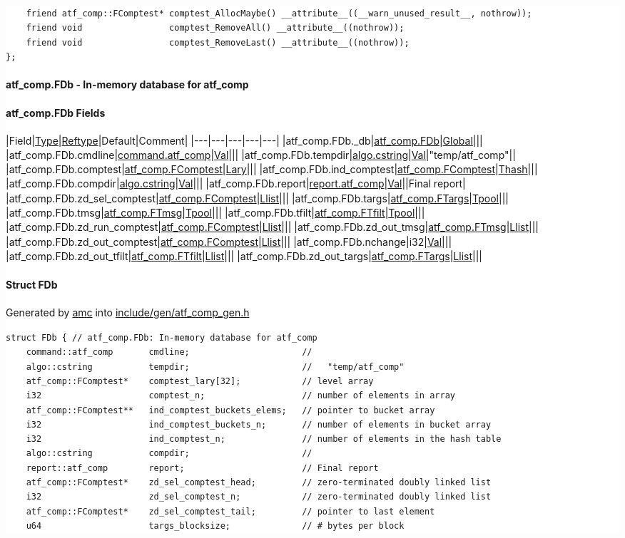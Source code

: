 ```
    friend atf_comp::FComptest* comptest_AllocMaybe() __attribute__((__warn_unused_result__, nothrow));
    friend void                 comptest_RemoveAll() __attribute__((nothrow));
    friend void                 comptest_RemoveLast() __attribute__((nothrow));
};
```

#### atf_comp.FDb - In-memory database for atf_comp
<a href="#atf_comp-fdb"></a>

#### atf_comp.FDb Fields
<a href="#atf_comp-fdb-fields"></a>
|Field|[Type](/txt/ssimdb/dmmeta/ctype.md)|[Reftype](/txt/ssimdb/dmmeta/reftype.md)|Default|Comment|
|---|---|---|---|---|
|atf_comp.FDb._db|[atf_comp.FDb](/txt/exe/atf_comp/internals.md#atf_comp-fdb)|[Global](/txt/exe/amc/reftypes.md#global)|||
|atf_comp.FDb.cmdline|[command.atf_comp](/txt/protocol/command/README.md#command-atf_comp)|[Val](/txt/exe/amc/reftypes.md#val)|||
|atf_comp.FDb.tempdir|[algo.cstring](/txt/protocol/algo/cstring.md)|[Val](/txt/exe/amc/reftypes.md#val)|"temp/atf_comp"||
|atf_comp.FDb.comptest|[atf_comp.FComptest](/txt/exe/atf_comp/internals.md#atf_comp-fcomptest)|[Lary](/txt/exe/amc/reftypes.md#lary)|||
|atf_comp.FDb.ind_comptest|[atf_comp.FComptest](/txt/exe/atf_comp/internals.md#atf_comp-fcomptest)|[Thash](/txt/exe/amc/reftypes.md#thash)|||
|atf_comp.FDb.compdir|[algo.cstring](/txt/protocol/algo/cstring.md)|[Val](/txt/exe/amc/reftypes.md#val)|||
|atf_comp.FDb.report|[report.atf_comp](/txt/protocol/report/README.md#report-atf_comp)|[Val](/txt/exe/amc/reftypes.md#val)||Final report|
|atf_comp.FDb.zd_sel_comptest|[atf_comp.FComptest](/txt/exe/atf_comp/internals.md#atf_comp-fcomptest)|[Llist](/txt/exe/amc/reftypes.md#llist)|||
|atf_comp.FDb.targs|[atf_comp.FTargs](/txt/exe/atf_comp/internals.md#atf_comp-ftargs)|[Tpool](/txt/exe/amc/reftypes.md#tpool)|||
|atf_comp.FDb.tmsg|[atf_comp.FTmsg](/txt/exe/atf_comp/internals.md#atf_comp-ftmsg)|[Tpool](/txt/exe/amc/reftypes.md#tpool)|||
|atf_comp.FDb.tfilt|[atf_comp.FTfilt](/txt/exe/atf_comp/internals.md#atf_comp-ftfilt)|[Tpool](/txt/exe/amc/reftypes.md#tpool)|||
|atf_comp.FDb.zd_run_comptest|[atf_comp.FComptest](/txt/exe/atf_comp/internals.md#atf_comp-fcomptest)|[Llist](/txt/exe/amc/reftypes.md#llist)|||
|atf_comp.FDb.zd_out_tmsg|[atf_comp.FTmsg](/txt/exe/atf_comp/internals.md#atf_comp-ftmsg)|[Llist](/txt/exe/amc/reftypes.md#llist)|||
|atf_comp.FDb.zd_out_comptest|[atf_comp.FComptest](/txt/exe/atf_comp/internals.md#atf_comp-fcomptest)|[Llist](/txt/exe/amc/reftypes.md#llist)|||
|atf_comp.FDb.nchange|i32|[Val](/txt/exe/amc/reftypes.md#val)|||
|atf_comp.FDb.zd_out_tfilt|[atf_comp.FTfilt](/txt/exe/atf_comp/internals.md#atf_comp-ftfilt)|[Llist](/txt/exe/amc/reftypes.md#llist)|||
|atf_comp.FDb.zd_out_targs|[atf_comp.FTargs](/txt/exe/atf_comp/internals.md#atf_comp-ftargs)|[Llist](/txt/exe/amc/reftypes.md#llist)|||

#### Struct FDb
<a href="#struct-fdb"></a>
Generated by [amc](/txt/exe/amc/README.md) into [include/gen/atf_comp_gen.h](/include/gen/atf_comp_gen.h)
```
struct FDb { // atf_comp.FDb: In-memory database for atf_comp
    command::atf_comp       cmdline;                      //
    algo::cstring           tempdir;                      //   "temp/atf_comp"
    atf_comp::FComptest*    comptest_lary[32];            // level array
    i32                     comptest_n;                   // number of elements in array
    atf_comp::FComptest**   ind_comptest_buckets_elems;   // pointer to bucket array
    i32                     ind_comptest_buckets_n;       // number of elements in bucket array
    i32                     ind_comptest_n;               // number of elements in the hash table
    algo::cstring           compdir;                      //
    report::atf_comp        report;                       // Final report
    atf_comp::FComptest*    zd_sel_comptest_head;         // zero-terminated doubly linked list
    i32                     zd_sel_comptest_n;            // zero-terminated doubly linked list
    atf_comp::FComptest*    zd_sel_comptest_tail;         // pointer to last element
    u64                     targs_blocksize;              // # bytes per block
```